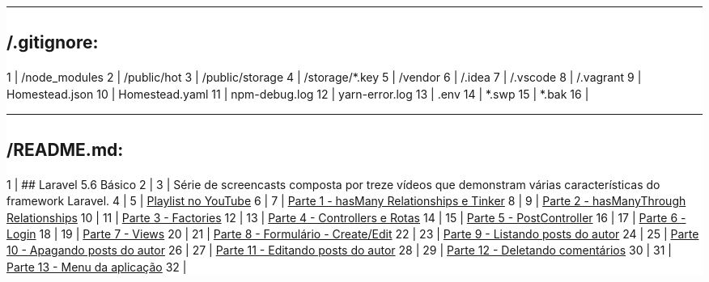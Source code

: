 
--------------------------------------------------------------------------------
/.gitignore:
--------------------------------------------------------------------------------
 1 | /node_modules
 2 | /public/hot
 3 | /public/storage
 4 | /storage/*.key
 5 | /vendor
 6 | /.idea
 7 | /.vscode
 8 | /.vagrant
 9 | Homestead.json
10 | Homestead.yaml
11 | npm-debug.log
12 | yarn-error.log
13 | .env
14 | *.swp
15 | *.bak
16 | 


--------------------------------------------------------------------------------
/README.md:
--------------------------------------------------------------------------------
 1 | ## Laravel 5.6 Básico
 2 | 
 3 | Série de screencasts composta por treze vídeos que demonstram várias características do framework Laravel.
 4 | 
 5 | [Playlist no YouTube](https://www.youtube.com/watch?v=lO_udEy9I4U&list=PLIFOx3X8xDut2X2ydevlVvFKkqFxZ4SX9)
 6 | 
 7 | [Parte 1 - hasMany Relationships e Tinker](https://github.com/leandroramos/laravel_basico/tree/part1)
 8 | 
 9 | [Parte 2 - hasManyThrough Relationships](https://github.com/leandroramos/laravel_basico/tree/part2)
10 | 
11 | [Parte 3 - Factories](https://github.com/leandroramos/laravel_basico/tree/part3)
12 | 
13 | [Parte 4 - Controllers e Rotas](https://github.com/leandroramos/laravel_basico/tree/part4)
14 | 
15 | [Parte 5 - PostController](https://github.com/leandroramos/laravel_basico/tree/part5)
16 | 
17 | [Parte 6 - Login](https://github.com/leandroramos/laravel_basico/tree/part6)
18 | 
19 | [Parte 7 - Views](https://github.com/leandroramos/laravel_basico/tree/part7)
20 | 
21 | [Parte 8 - Formulário - Create/Edit](https://github.com/leandroramos/laravel_basico/tree/part8)
22 | 
23 | [Parte 9 - Listando posts do autor](https://github.com/leandroramos/laravel_basico/tree/part9)
24 | 
25 | [Parte 10 - Apagando posts do autor](https://github.com/leandroramos/laravel_basico/tree/part10)
26 | 
27 | [Parte 11 - Editando posts do autor](https://github.com/leandroramos/laravel_basico/tree/part11)
28 | 
29 | [Parte 12 - Deletando comentários](https://github.com/leandroramos/laravel_basico/tree/part12)
30 | 
31 | [Parte 13 - Menu da aplicação](https://github.com/leandroramos/laravel_basico/tree/part13)
32 | 